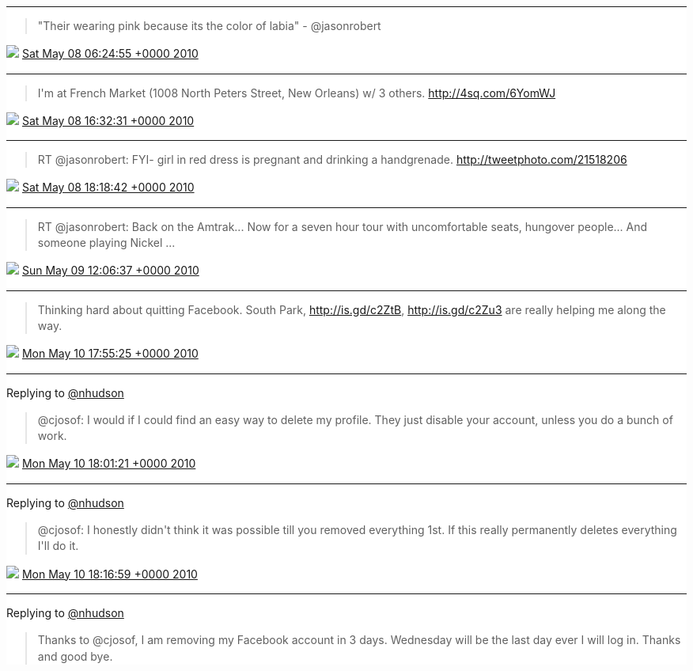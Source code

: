 ----

> "Their wearing pink because its the color of labia" - @jasonrobert

<img src="media/tweet.ico" width="12" /> [Sat May 08 06:24:55 +0000 2010](https://twitter.com/nhudson/status/13594414762)

----

> I'm at French Market (1008 North Peters Street, New Orleans) w/ 3 others. http://4sq.com/6YomWJ

<img src="media/tweet.ico" width="12" /> [Sat May 08 16:32:31 +0000 2010](https://twitter.com/nhudson/status/13617269635)

----

> RT @jasonrobert: FYI- girl in red dress is pregnant and drinking a handgrenade.  http://tweetphoto.com/21518206

<img src="media/tweet.ico" width="12" /> [Sat May 08 18:18:42 +0000 2010](https://twitter.com/nhudson/status/13622243425)

----

> RT @jasonrobert: Back on the Amtrak... Now for a seven hour tour with uncomfortable seats, hungover people... And someone playing Nickel ...

<img src="media/tweet.ico" width="12" /> [Sun May 09 12:06:37 +0000 2010](https://twitter.com/nhudson/status/13664065399)

----

> Thinking hard about quitting Facebook.  South Park, http://is.gd/c2ZtB, http://is.gd/c2Zu3 are really helping me along the way.

<img src="media/tweet.ico" width="12" /> [Mon May 10 17:55:25 +0000 2010](https://twitter.com/nhudson/status/13739761783)

----

Replying to [@nhudson](https://twitter.com/@nhudson/status/13739923629)

> @cjosof: I would if I could find an easy way to delete my profile.  They just disable your account, unless you do a bunch of work.

<img src="media/tweet.ico" width="12" /> [Mon May 10 18:01:21 +0000 2010](https://twitter.com/nhudson/status/13740076164)

----

Replying to [@nhudson](https://twitter.com/@nhudson/status/13740446802)

> @cjosof: I honestly didn't think it was possible till you removed everything 1st.  If this really permanently deletes everything I'll do it.

<img src="media/tweet.ico" width="12" /> [Mon May 10 18:16:59 +0000 2010](https://twitter.com/nhudson/status/13740782127)

----

Replying to [@nhudson](https://twitter.com/@nhudson/status/13739923629)

> Thanks to @cjosof, I am removing my Facebook account in 3 days.  Wednesday will be the last day ever I will log in.  Thanks and good bye.
